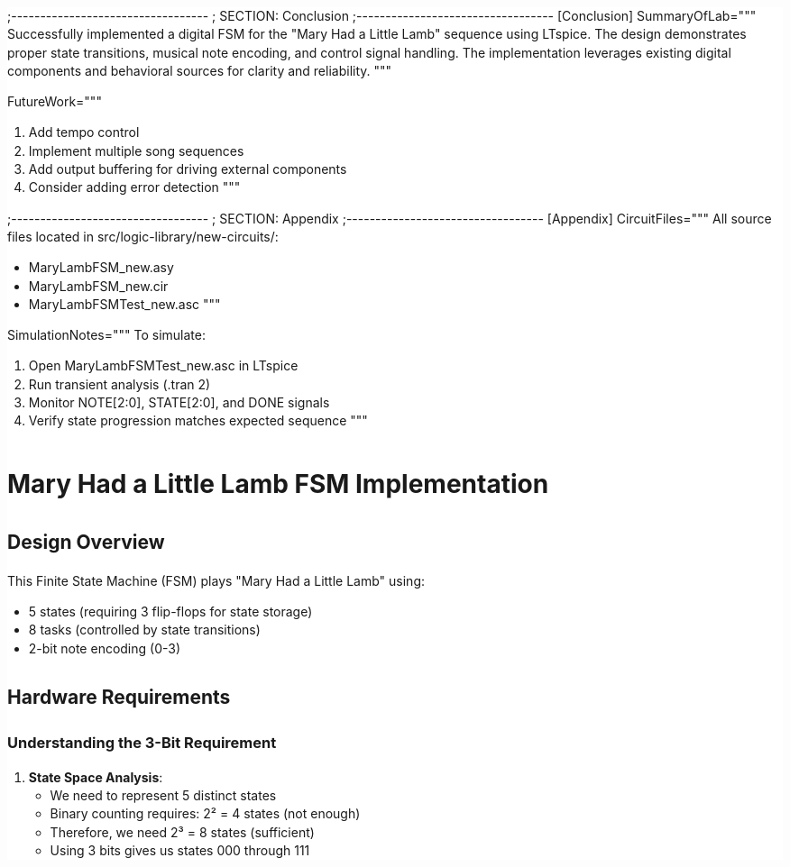 ;----------------------------------
; SECTION: Conclusion
;----------------------------------
[Conclusion]
SummaryOfLab="""
Successfully implemented a digital FSM for the "Mary Had a Little Lamb"
sequence using LTspice. The design demonstrates proper state transitions,
musical note encoding, and control signal handling. The implementation
leverages existing digital components and behavioral sources for clarity
and reliability.
"""

FutureWork="""
1. Add tempo control
2. Implement multiple song sequences
3. Add output buffering for driving external components
4. Consider adding error detection
"""

;----------------------------------
; SECTION: Appendix
;----------------------------------
[Appendix]
CircuitFiles="""
All source files located in src/logic-library/new-circuits/:
- MaryLambFSM_new.asy
- MaryLambFSM_new.cir
- MaryLambFSMTest_new.asc
"""

SimulationNotes="""
To simulate:
1. Open MaryLambFSMTest_new.asc in LTspice
2. Run transient analysis (.tran 2)
3. Monitor NOTE[2:0], STATE[2:0], and DONE signals
4. Verify state progression matches expected sequence
"""

# Mary Had a Little Lamb FSM Implementation

## Design Overview
This Finite State Machine (FSM) plays "Mary Had a Little Lamb" using:
- 5 states (requiring 3 flip-flops for state storage)
- 8 tasks (controlled by state transitions)
- 2-bit note encoding (0-3)

## Hardware Requirements

### Understanding the 3-Bit Requirement
1. **State Space Analysis**:
   - We need to represent 5 distinct states
   - Binary counting requires: 2² = 4 states (not enough)
   - Therefore, we need 2³ = 8 states (sufficient)
   - Using 3 bits gives us states 000 through 111
